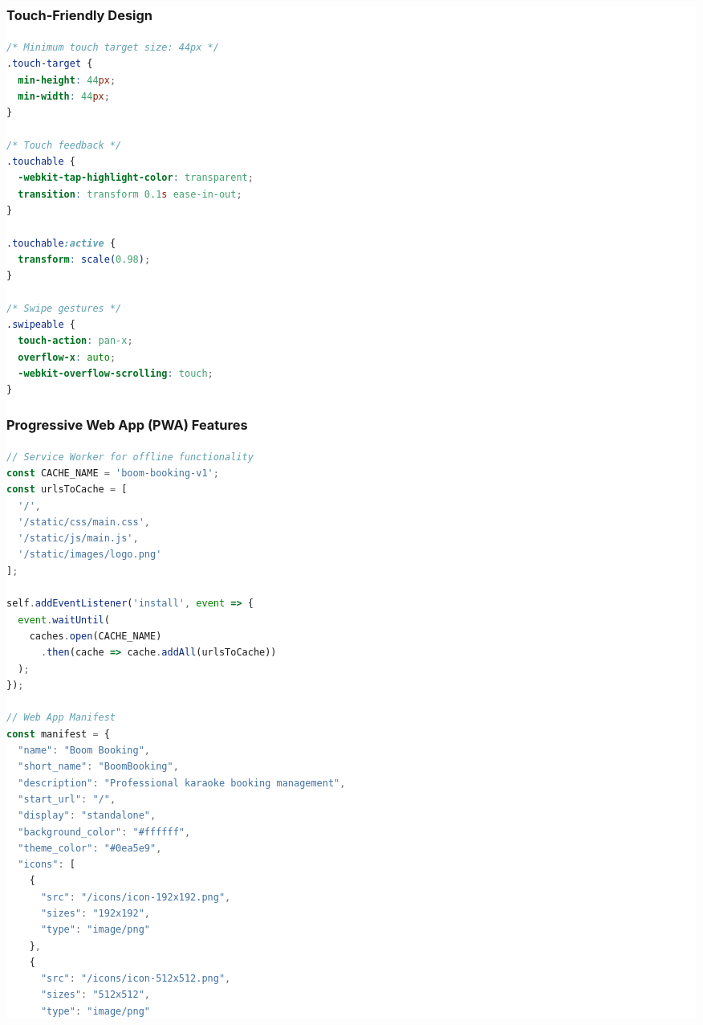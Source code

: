 ### Touch-Friendly Design
```css
/* Minimum touch target size: 44px */
.touch-target {
  min-height: 44px;
  min-width: 44px;
}

/* Touch feedback */
.touchable {
  -webkit-tap-highlight-color: transparent;
  transition: transform 0.1s ease-in-out;
}

.touchable:active {
  transform: scale(0.98);
}

/* Swipe gestures */
.swipeable {
  touch-action: pan-x;
  overflow-x: auto;
  -webkit-overflow-scrolling: touch;
}
```

### Progressive Web App (PWA) Features
```javascript
// Service Worker for offline functionality
const CACHE_NAME = 'boom-booking-v1';
const urlsToCache = [
  '/',
  '/static/css/main.css',
  '/static/js/main.js',
  '/static/images/logo.png'
];

self.addEventListener('install', event => {
  event.waitUntil(
    caches.open(CACHE_NAME)
      .then(cache => cache.addAll(urlsToCache))
  );
});

// Web App Manifest
const manifest = {
  "name": "Boom Booking",
  "short_name": "BoomBooking",
  "description": "Professional karaoke booking management",
  "start_url": "/",
  "display": "standalone",
  "background_color": "#ffffff",
  "theme_color": "#0ea5e9",
  "icons": [
    {
      "src": "/icons/icon-192x192.png",
      "sizes": "192x192",
      "type": "image/png"
    },
    {
      "src": "/icons/icon-512x512.png",
      "sizes": "512x512",
      "type": "image/png"
```